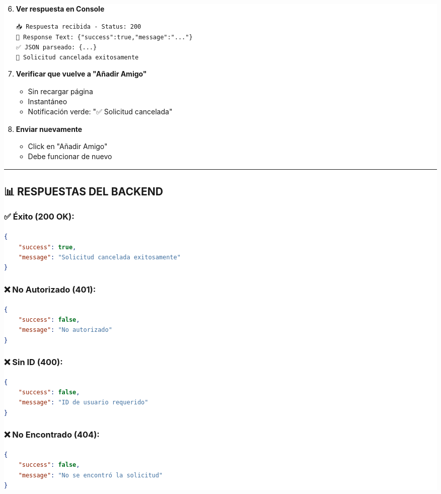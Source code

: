 6. **Ver respuesta en Console**
   ```
   📥 Respuesta recibida - Status: 200
   📄 Response Text: {"success":true,"message":"..."}
   ✅ JSON parseado: {...}
   🎉 Solicitud cancelada exitosamente
   ```

7. **Verificar que vuelve a "Añadir Amigo"**
   - Sin recargar página
   - Instantáneo
   - Notificación verde: "✅ Solicitud cancelada"

8. **Enviar nuevamente**
   - Click en "Añadir Amigo"
   - Debe funcionar de nuevo

---

## 📊 RESPUESTAS DEL BACKEND

### ✅ Éxito (200 OK):
```json
{
    "success": true,
    "message": "Solicitud cancelada exitosamente"
}
```

### ❌ No Autorizado (401):
```json
{
    "success": false,
    "message": "No autorizado"
}
```

### ❌ Sin ID (400):
```json
{
    "success": false,
    "message": "ID de usuario requerido"
}
```

### ❌ No Encontrado (404):
```json
{
    "success": false,
    "message": "No se encontró la solicitud"
}
```
